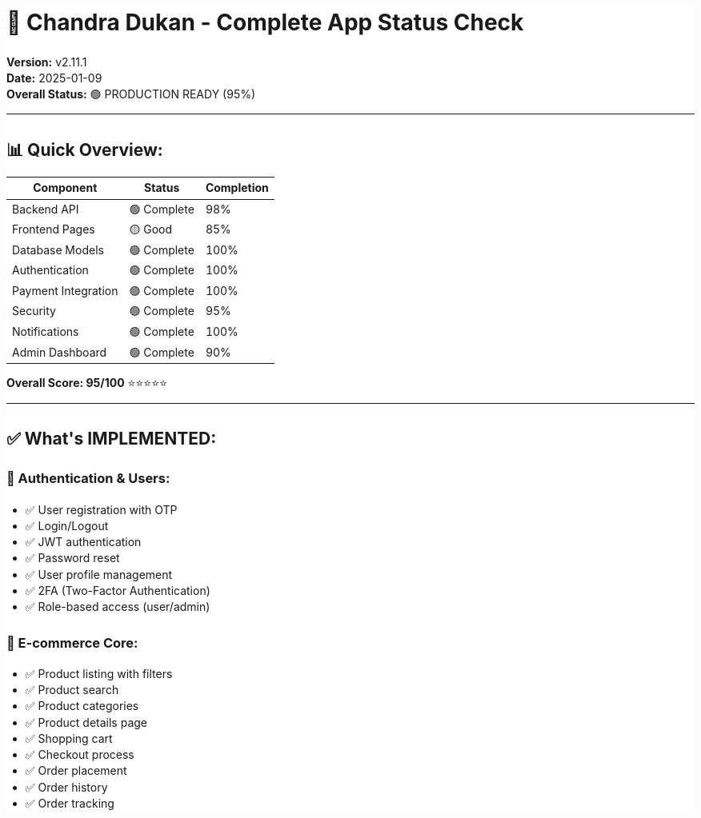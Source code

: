 # 🏪 Chandra Dukan - Complete App Status Check

**Version:** v2.11.1  
**Date:** 2025-01-09  
**Overall Status:** 🟢 PRODUCTION READY (95%)

---

## 📊 **Quick Overview:**

| Component | Status | Completion |
|-----------|--------|------------|
| Backend API | 🟢 Complete | 98% |
| Frontend Pages | 🟡 Good | 85% |
| Database Models | 🟢 Complete | 100% |
| Authentication | 🟢 Complete | 100% |
| Payment Integration | 🟢 Complete | 100% |
| Security | 🟢 Complete | 95% |
| Notifications | 🟢 Complete | 100% |
| Admin Dashboard | 🟢 Complete | 90% |

**Overall Score: 95/100** ⭐⭐⭐⭐⭐

---

## ✅ **What's IMPLEMENTED:**

### **🔐 Authentication & Users:**
- ✅ User registration with OTP
- ✅ Login/Logout
- ✅ JWT authentication
- ✅ Password reset
- ✅ User profile management
- ✅ 2FA (Two-Factor Authentication)
- ✅ Role-based access (user/admin)

### **🛒 E-commerce Core:**
- ✅ Product listing with filters
- ✅ Product search
- ✅ Product categories
- ✅ Product details page
- ✅ Shopping cart
- ✅ Checkout process
- ✅ Order placement
- ✅ Order history
- ✅ Order tracking
